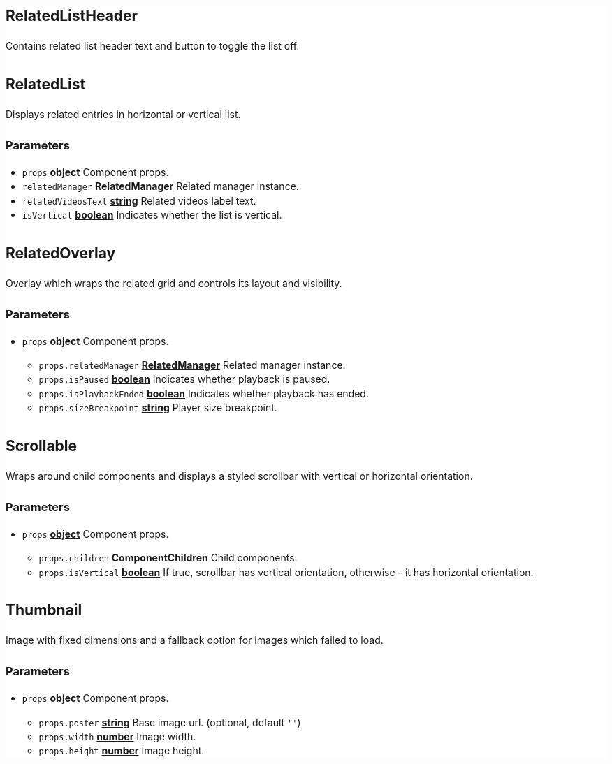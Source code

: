 ## RelatedListHeader

Contains related list header text and button to toggle the list off.

## RelatedList

Displays related entries in horizontal or vertical list.

### Parameters

*   `props` **[object][105]** Component props.
*   `relatedManager` **[RelatedManager][55]** Related manager instance.
*   `relatedVideosText` **[string][107]** Related videos label text.
*   `isVertical` **[boolean][109]** Indicates whether the list is vertical.

## RelatedOverlay

Overlay which wraps the related grid and controls its layout and visibility.

### Parameters

*   `props` **[object][105]** Component props.

    *   `props.relatedManager` **[RelatedManager][55]** Related manager instance.
    *   `props.isPaused` **[boolean][109]** Indicates whether playback is paused.
    *   `props.isPlaybackEnded` **[boolean][109]** Indicates whether playback has ended.
    *   `props.sizeBreakpoint` **[string][107]** Player size breakpoint.

## Scrollable

Wraps around child components and displays a styled scrollbar with vertical or horizontal orientation.

### Parameters

*   `props` **[object][105]** Component props.

    *   `props.children` **ComponentChildren** Child components.
    *   `props.isVertical` **[boolean][109]** If true, scrollbar has vertical orientation, otherwise - it has horizontal orientation.

## Thumbnail

Image with fixed dimensions and a fallback option for images which failed to load.

### Parameters

*   `props` **[object][105]** Component props.

    *   `props.poster` **[string][107]** Base image url. (optional, default `''`)
    *   `props.width` **[number][108]** Image width.
    *   `props.height` **[number][108]** Image height.


[1]: #closebutton
[2]: #parameters
[3]: #countdown
[4]: #parameters-1
[5]: #durationlabel
[6]: #parameters-2
[7]: #entryimage
[8]: #parameters-3
[9]: #basenextentry
[10]: #parameters-4
[11]: #gridentry
[12]: #parameters-5
[13]: #listentryplaceholder
[14]: #parameters-6
[15]: #listentry
[16]: #parameters-7
[17]: #minimalgridentry
[18]: #parameters-8
[19]: #minimalnextentry
[20]: #parameters-9
[21]: #nextentry
[22]: #parameters-10
[23]: #listtogglebutton
[24]: #parameters-11
[25]: #multilinetext
[26]: #parameters-12
[27]: #next
[28]: #parameters-13
[29]: #arrowleft
[30]: #parameters-14
[31]: #arrowleftdisabled
[32]: #arrowright
[33]: #parameters-15
[34]: #arrowrightdisabled
[35]: #preplaybackplayoverlaywrapper
[36]: #parameters-16
[37]: #relatedcountdownpreview
[38]: #parameters-17
[39]: #relatedgrid
[40]: #parameters-18
[41]: #relatedlistheader
[42]: #relatedlist
[43]: #parameters-19
[44]: #relatedoverlay
[45]: #parameters-20
[46]: #scrollable
[47]: #parameters-21
[48]: #thumbnail
[49]: #parameters-22
[50]: #relatedevent
[51]: #related_entries_changed
[52]: #auto_continue_cancelled_changed
[53]: #grid_visibility_changed
[54]: #list_visibility_changed
[55]: #relatedmanager
[56]: #load
[57]: #parameters-23
[58]: #startover
[59]: #playnext
[60]: #parameters-24
[61]: #playselected
[62]: #parameters-25
[63]: #clearnextentrytimeout
[64]: #listen
[65]: #parameters-26
[66]: #unlisten
[67]: #parameters-27
[68]: #getimageurl
[69]: #parameters-28
[70]: #isautocontinuecancelled
[71]: #parameters-29
[72]: #isautocontinuecancelled-1
[73]: #showonplaybackpaused
[74]: #countdowntime
[75]: #entries
[76]: #parameters-30
[77]: #entries-1
[78]: #isinitialized
[79]: #isgridvisible
[80]: #isgridvisible-1
[81]: #parameters-31
[82]: #islistvisible
[83]: #islistvisible-1
[84]: #parameters-32
[85]: #related
[86]: #parameters-33
[87]: #defaultconfig
[88]: #isvalid
[89]: #loadmedia
[90]: #addrelatedlistcomponents
[91]: #relatedconfig
[92]: #autocontinue
[93]: #autocontinuetime
[94]: #showonplaybackpaused-1
[95]: #playlistid
[96]: #entrylist
[97]: #sourceslist
[98]: #usecontext
[99]: #entriesbycontextlimit
[100]: #position
[101]: #expandmode
[102]: #sources
[103]: #internalindex
[104]: #durationtext
[105]: https://developer.mozilla.org/docs/Web/JavaScript/Reference/Global_Objects/Object
[106]: https://developer.mozilla.org/docs/Web/JavaScript/Reference/Statements/function
[107]: https://developer.mozilla.org/docs/Web/JavaScript/Reference/Global_Objects/String
[108]: https://developer.mozilla.org/docs/Web/JavaScript/Reference/Global_Objects/Number
[109]: https://developer.mozilla.org/docs/Web/JavaScript/Reference/Global_Objects/Boolean
[110]: https://developer.mozilla.org/docs/Web/JavaScript/Reference/Global_Objects/Array
